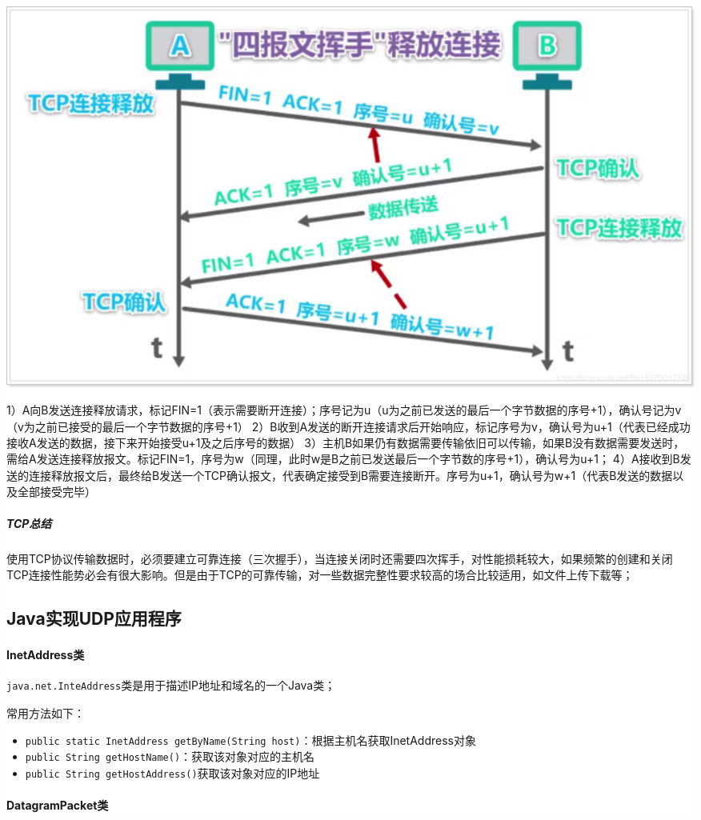 ![](./images/四次挥手流程.png)

1）A向B发送连接释放请求，标记FIN=1（表示需要断开连接）；序号记为u（u为之前已发送的最后一个字节数据的序号+1），确认号记为v（v为之前已接受的最后一个字节数据的序号+1）
2）B收到A发送的断开连接请求后开始响应，标记序号为v，确认号为u+1（代表已经成功接收A发送的数据，接下来开始接受u+1及之后序号的数据）
3）主机B如果仍有数据需要传输依旧可以传输，如果B没有数据需要发送时，需给A发送连接释放报文。标记FIN=1，序号为w（同理，此时w是B之前已发送最后一个字节数的序号+1），确认号为u+1；
4）A接收到B发送的连接释放报文后，最终给B发送一个TCP确认报文，代表确定接受到B需要连接断开。序号为u+1，确认号为w+1（代表B发送的数据以及全部接受完毕）

##### TCP总结

使用TCP协议传输数据时，必须要建立可靠连接（三次握手），当连接关闭时还需要四次挥手，对性能损耗较大，如果频繁的创建和关闭TCP连接性能势必会有很大影响。但是由于TCP的可靠传输，对一些数据完整性要求较高的场合比较适用，如文件上传下载等；







## Java实现UDP应用程序

#### InetAddress类

`java.net.InteAddress`类是用于描述IP地址和域名的一个Java类；

常用方法如下：

- `public static InetAddress getByName(String host)`：根据主机名获取InetAddress对象
- `public String getHostName()`：获取该对象对应的主机名
- `public String getHostAddress()`获取该对象对应的IP地址

#### DatagramPacket类
